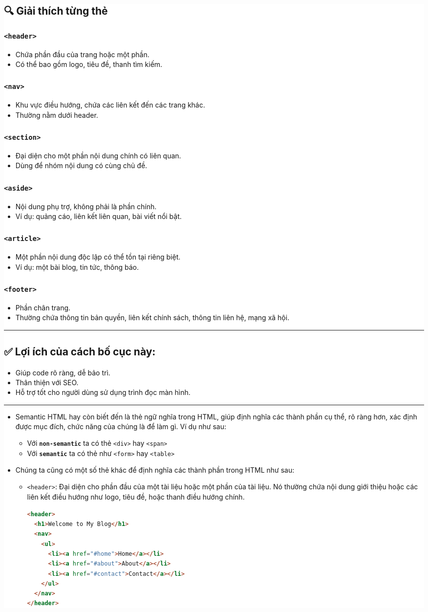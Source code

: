   ## 🔍 Giải thích từng thẻ

### `<header>`
- Chứa phần đầu của trang hoặc một phần.
- Có thể bao gồm logo, tiêu đề, thanh tìm kiếm.

### `<nav>`
- Khu vực điều hướng, chứa các liên kết đến các trang khác.
- Thường nằm dưới header.

### `<section>`
- Đại diện cho một phần nội dung chính có liên quan.
- Dùng để nhóm nội dung có cùng chủ đề.

### `<aside>`
- Nội dung phụ trợ, không phải là phần chính.
- Ví dụ: quảng cáo, liên kết liên quan, bài viết nổi bật.

### `<article>`
- Một phần nội dung độc lập có thể tồn tại riêng biệt.
- Ví dụ: một bài blog, tin tức, thông báo.

### `<footer>`
- Phần chân trang.
- Thường chứa thông tin bản quyền, liên kết chính sách, thông tin liên hệ, mạng xã hội.

---

## ✅ Lợi ích của cách bố cục này:
- Giúp code rõ ràng, dễ bảo trì.
- Thân thiện với SEO.
- Hỗ trợ tốt cho người dùng sử dụng trình đọc màn hình.
---
- Semantic HTML hay còn biết đến là thẻ ngữ nghĩa trong HTML, giúp định nghĩa các thành phần cụ thể, rõ ràng hơn, xác định được mục đích, chức năng của chúng là để làm gì. Ví dụ như sau:
  - Với <b>`non-semantic`</b> ta có thẻ `<div>` hay `<span>`
  - Với <b>`semantic`</b> ta có thẻ như `<form>` hay `<table>`
- Chúng ta cũng có một số thẻ khác để định nghĩa các thành phần trong HTML như sau:

  - `<header>`: Đại diện cho phần đầu của một tài liệu hoặc một phần của tài liệu. Nó thường chứa nội dung giới thiệu hoặc các liên kết điều hướng như logo, tiêu đề, hoặc thanh điều hướng chính.

    ```html
    <header>
      <h1>Welcome to My Blog</h1>
      <nav>
        <ul>
          <li><a href="#home">Home</a></li>
          <li><a href="#about">About</a></li>
          <li><a href="#contact">Contact</a></li>
        </ul>
      </nav>
    </header>
    ```
